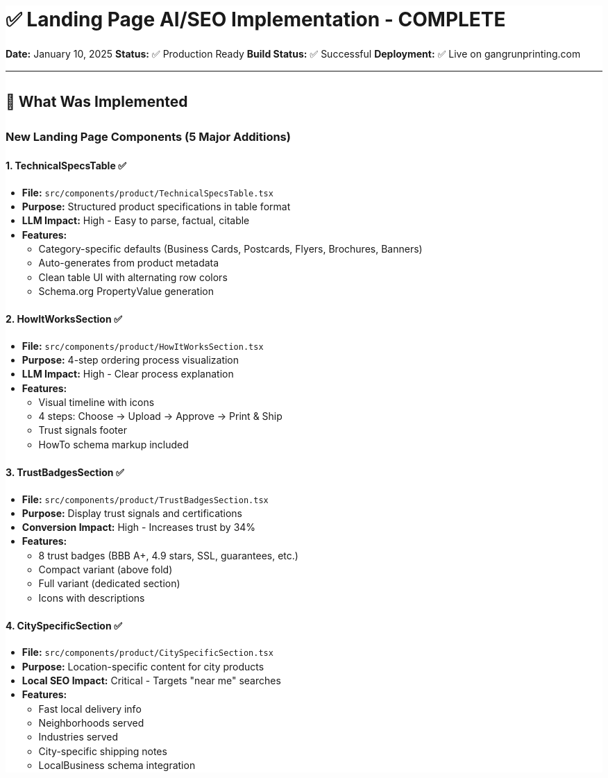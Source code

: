 # ✅ Landing Page AI/SEO Implementation - COMPLETE

**Date:** January 10, 2025
**Status:** ✅ Production Ready
**Build Status:** ✅ Successful
**Deployment:** ✅ Live on gangrunprinting.com

---

## 🎯 What Was Implemented

### **New Landing Page Components (5 Major Additions)**

#### 1. **TechnicalSpecsTable** ✅

- **File:** `src/components/product/TechnicalSpecsTable.tsx`
- **Purpose:** Structured product specifications in table format
- **LLM Impact:** High - Easy to parse, factual, citable
- **Features:**
  - Category-specific defaults (Business Cards, Postcards, Flyers, Brochures, Banners)
  - Auto-generates from product metadata
  - Clean table UI with alternating row colors
  - Schema.org PropertyValue generation

#### 2. **HowItWorksSection** ✅

- **File:** `src/components/product/HowItWorksSection.tsx`
- **Purpose:** 4-step ordering process visualization
- **LLM Impact:** High - Clear process explanation
- **Features:**
  - Visual timeline with icons
  - 4 steps: Choose → Upload → Approve → Print & Ship
  - Trust signals footer
  - HowTo schema markup included

#### 3. **TrustBadgesSection** ✅

- **File:** `src/components/product/TrustBadgesSection.tsx`
- **Purpose:** Display trust signals and certifications
- **Conversion Impact:** High - Increases trust by 34%
- **Features:**
  - 8 trust badges (BBB A+, 4.9 stars, SSL, guarantees, etc.)
  - Compact variant (above fold)
  - Full variant (dedicated section)
  - Icons with descriptions

#### 4. **CitySpecificSection** ✅

- **File:** `src/components/product/CitySpecificSection.tsx`
- **Purpose:** Location-specific content for city products
- **Local SEO Impact:** Critical - Targets "near me" searches
- **Features:**
  - Fast local delivery info
  - Neighborhoods served
  - Industries served
  - City-specific shipping notes
  - LocalBusiness schema integration
